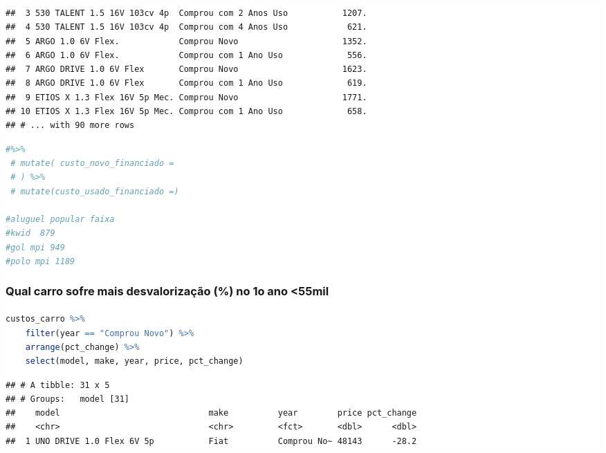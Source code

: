     ##  3 530 TALENT 1.5 16V 103cv 4p  Comprou com 2 Anos Uso           1207.
    ##  4 530 TALENT 1.5 16V 103cv 4p  Comprou com 4 Anos Uso            621.
    ##  5 ARGO 1.0 6V Flex.            Comprou Novo                     1352.
    ##  6 ARGO 1.0 6V Flex.            Comprou com 1 Ano Uso             556.
    ##  7 ARGO DRIVE 1.0 6V Flex       Comprou Novo                     1623.
    ##  8 ARGO DRIVE 1.0 6V Flex       Comprou com 1 Ano Uso             619.
    ##  9 ETIOS X 1.3 Flex 16V 5p Mec. Comprou Novo                     1771.
    ## 10 ETIOS X 1.3 Flex 16V 5p Mec. Comprou com 1 Ano Uso             658.
    ## # ... with 90 more rows

``` r
#%>% 
 # mutate( custo_novo_financiado =
 # ) %>% 
 # mutate(custo_usado_financiado =)

#aluguel popular faixa 
#kwid  879
#gol mpi 949
#polo mpi 1189
```

### Qual carro sofre mais desvalorização (%) no 1o ano &lt;55mil

``` r
custos_carro %>% 
    filter(year == "Comprou Novo") %>% 
    arrange(pct_change) %>% 
    select(model, make, year, price, pct_change)
```

    ## # A tibble: 31 x 5
    ## # Groups:   model [31]
    ##    model                              make          year        price pct_change
    ##    <chr>                              <chr>         <fct>       <dbl>      <dbl>
    ##  1 UNO DRIVE 1.0 Flex 6V 5p           Fiat          Comprou No~ 48143      -28.2